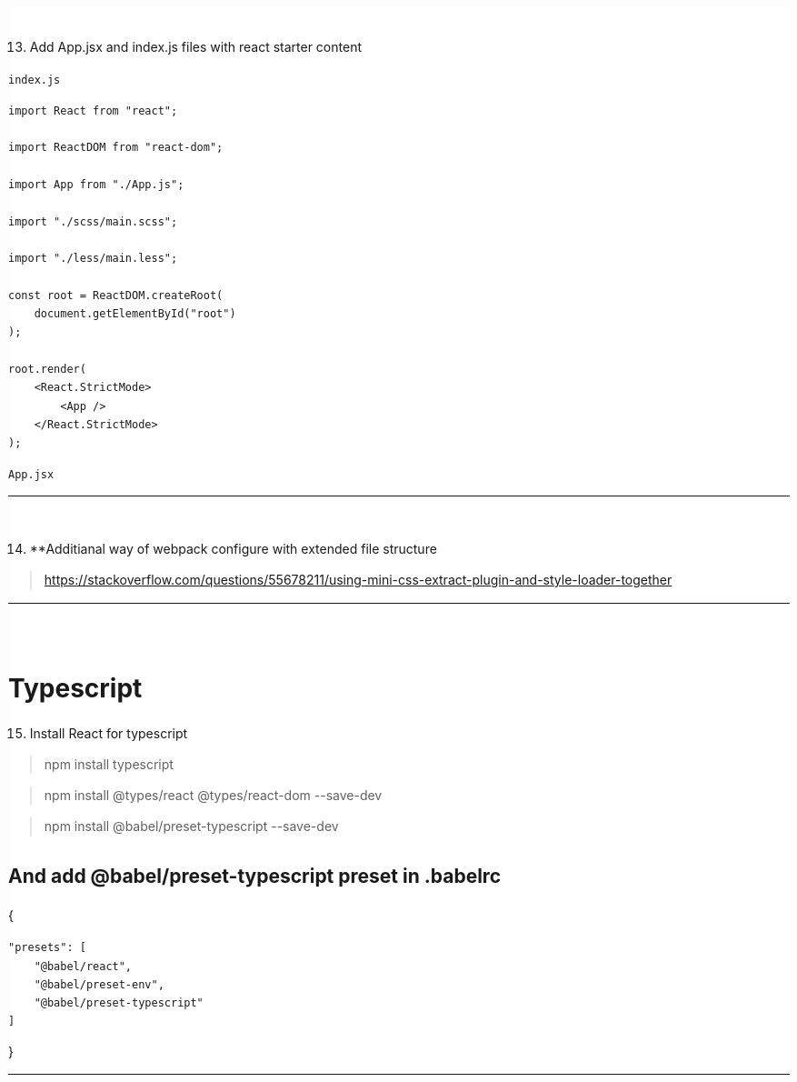 <br>

13. Add App.jsx and index.js files with react starter content


`index.js`

    import React from "react";

    import ReactDOM from "react-dom";

    import App from "./App.js";

    import "./scss/main.scss";

    import "./less/main.less";

    const root = ReactDOM.createRoot(
        document.getElementById("root")
    );

    root.render(
        <React.StrictMode>
            <App />
        </React.StrictMode>
    );

`App.jsx`


---
<br/>

14. **Additianal way of webpack configure with extended file structure 

> https://stackoverflow.com/questions/55678211/using-mini-css-extract-plugin-and-style-loader-together 

---
<br/>

# Typescript 

15. Install React for typescript


>npm install typescript

>npm install @types/react @types/react-dom --save-dev

> npm install @babel/preset-typescript --save-dev

## And add @babel/preset-typescript preset in .babelrc

{

    "presets": [
        "@babel/react",
        "@babel/preset-env",
        "@babel/preset-typescript"
    ]  
}

---